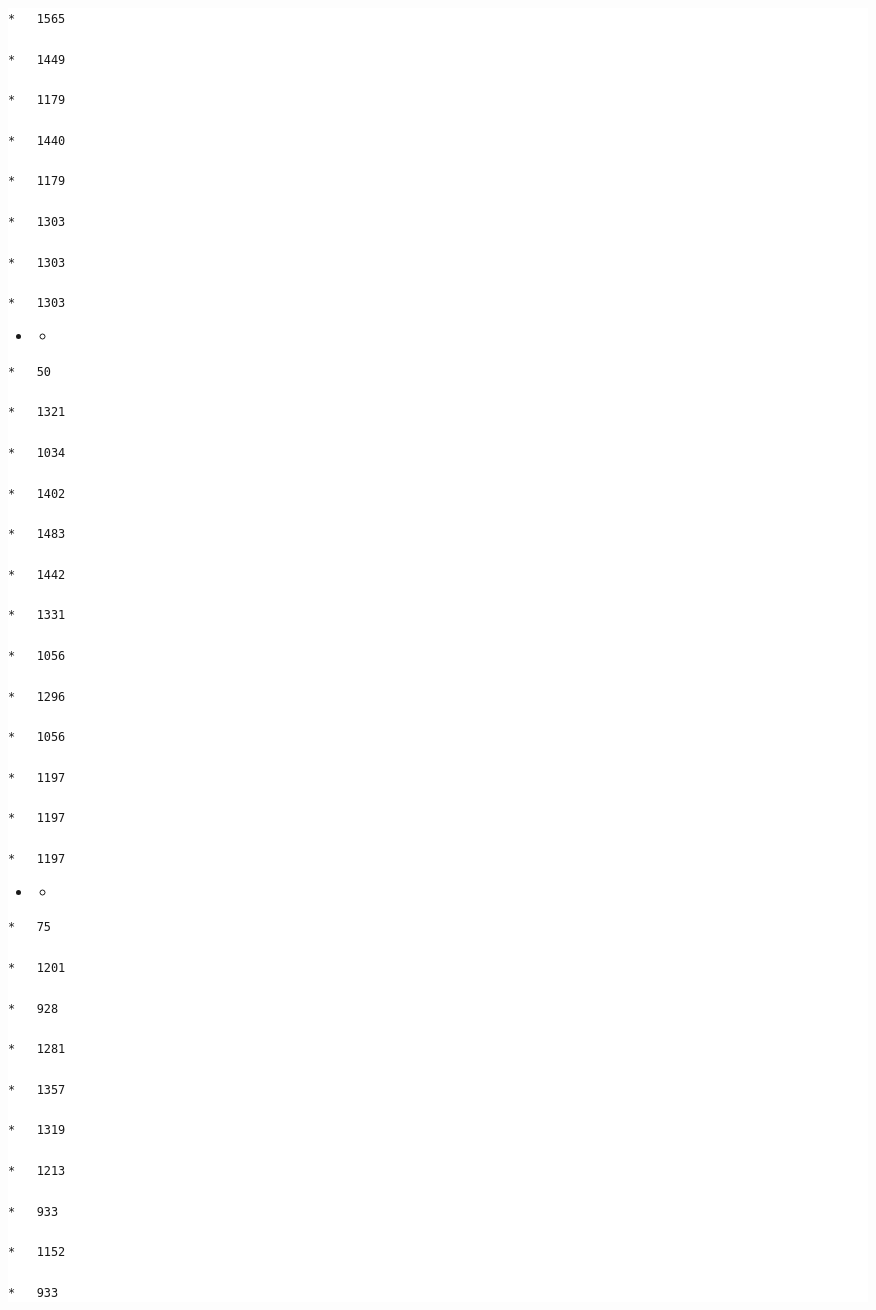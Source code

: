     *   1565

    *   1449

    *   1179

    *   1440

    *   1179

    *   1303

    *   1303

    *   1303


*    *
    *   50

    *   1321

    *   1034

    *   1402

    *   1483

    *   1442

    *   1331

    *   1056

    *   1296

    *   1056

    *   1197

    *   1197

    *   1197


*    *
    *   75

    *   1201

    *   928

    *   1281

    *   1357

    *   1319

    *   1213

    *   933

    *   1152

    *   933
